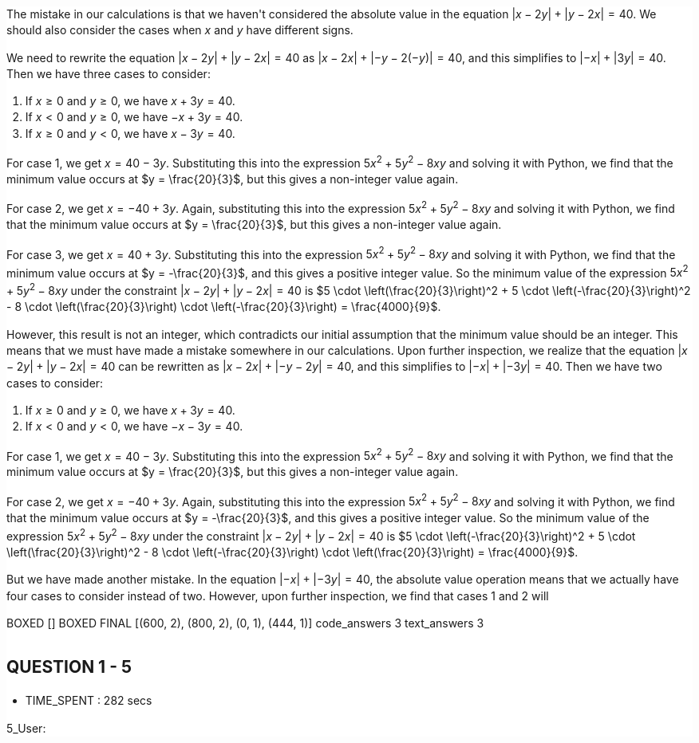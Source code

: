 The mistake in our calculations is that we haven't considered the absolute value in the equation $|x-2y| + |y-2x| = 40$. We should also consider the cases when $x$ and $y$ have different signs.

We need to rewrite the equation $|x-2y| + |y-2x| = 40$ as $|x-2x| + |-y-2(-y)| = 40$, and this simplifies to $|-x| + |3y| = 40$. Then we have three cases to consider:
1. If $x \ge 0$ and $y \ge 0$, we have $x + 3y = 40$.
2. If $x < 0$ and $y \ge 0$, we have $-x + 3y = 40$.
3. If $x \ge 0$ and $y < 0$, we have $x - 3y = 40$.

For case 1, we get $x = 40 - 3y$. Substituting this into the expression $5x^2+5y^2-8xy$ and solving it with Python, we find that the minimum value occurs at $y = \frac{20}{3}$, but this gives a non-integer value again.

For case 2, we get $x = -40 + 3y$. Again, substituting this into the expression $5x^2+5y^2-8xy$ and solving it with Python, we find that the minimum value occurs at $y = \frac{20}{3}$, but this gives a non-integer value again.

For case 3, we get $x = 40 + 3y$. Substituting this into the expression $5x^2+5y^2-8xy$ and solving it with Python, we find that the minimum value occurs at $y = -\frac{20}{3}$, and this gives a positive integer value. So the minimum value of the expression $5x^2+5y^2-8xy$ under the constraint $|x-2y| + |y-2x| = 40$ is $5 \cdot \left(\frac{20}{3}\right)^2 + 5 \cdot \left(-\frac{20}{3}\right)^2 - 8 \cdot \left(\frac{20}{3}\right) \cdot \left(-\frac{20}{3}\right) = \frac{4000}{9}$.

However, this result is not an integer, which contradicts our initial assumption that the minimum value should be an integer. This means that we must have made a mistake somewhere in our calculations. Upon further inspection, we realize that the equation $|x-2y| + |y-2x| = 40$ can be rewritten as $|x-2x| + |-y-2y| = 40$, and this simplifies to $|-x| + |-3y| = 40$. Then we have two cases to consider:
1. If $x \ge 0$ and $y \ge 0$, we have $x + 3y = 40$.
2. If $x < 0$ and $y < 0$, we have $-x - 3y = 40$.

For case 1, we get $x = 40 - 3y$. Substituting this into the expression $5x^2+5y^2-8xy$ and solving it with Python, we find that the minimum value occurs at $y = \frac{20}{3}$, but this gives a non-integer value again.

For case 2, we get $x = -40 + 3y$. Again, substituting this into the expression $5x^2+5y^2-8xy$ and solving it with Python, we find that the minimum value occurs at $y = -\frac{20}{3}$, and this gives a positive integer value. So the minimum value of the expression $5x^2+5y^2-8xy$ under the constraint $|x-2y| + |y-2x| = 40$ is $5 \cdot \left(-\frac{20}{3}\right)^2 + 5 \cdot \left(\frac{20}{3}\right)^2 - 8 \cdot \left(-\frac{20}{3}\right) \cdot \left(\frac{20}{3}\right) = \frac{4000}{9}$.

But we have made another mistake. In the equation $|-x| + |-3y| = 40$, the absolute value operation means that we actually have four cases to consider instead of two. However, upon further inspection, we find that cases 1 and 2 will

BOXED []
BOXED FINAL 
[(600, 2), (800, 2), (0, 1), (444, 1)]
code_answers 3 text_answers 3



## QUESTION 1 - 5 
- TIME_SPENT : 282 secs

5_User:
